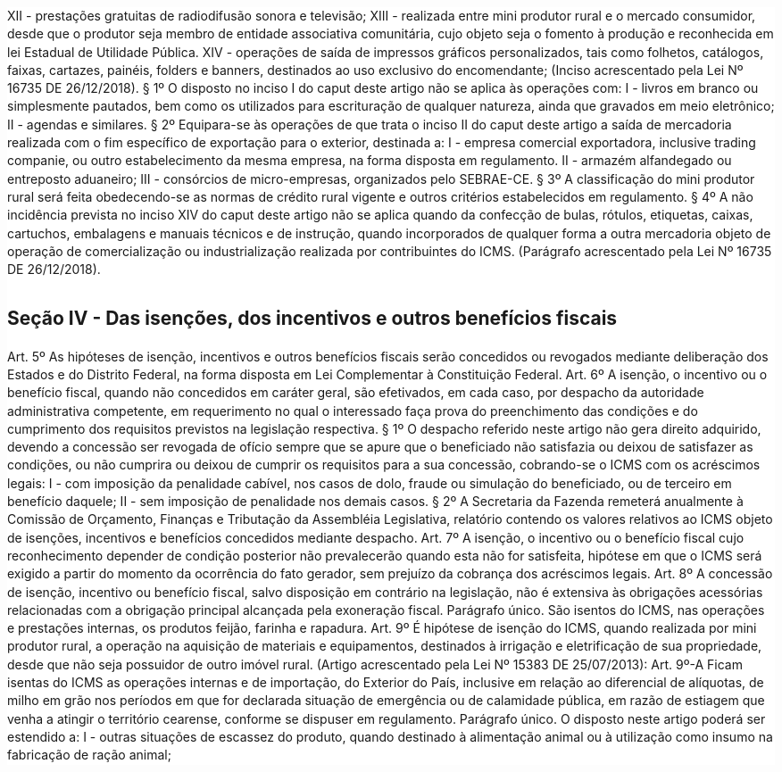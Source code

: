 XII - prestações gratuitas de radiodifusão sonora e televisão;
XIII - realizada entre mini produtor rural e o mercado consumidor, desde que o produtor seja membro de entidade associativa comunitária, cujo objeto seja o fomento à produção e reconhecida em lei Estadual de Utilidade Pública.
XIV - operações de saída de impressos gráficos personalizados, tais como folhetos, catálogos, faixas, cartazes, painéis, folders e banners, destinados ao uso exclusivo do encomendante; (Inciso acrescentado pela Lei Nº 16735 DE 26/12/2018).
§ 1º O disposto no inciso I do caput deste artigo não se aplica às operações com:
I - livros em branco ou simplesmente pautados, bem como os utilizados para escrituração de qualquer natureza, ainda que gravados em meio eletrônico;
II - agendas e similares.
§ 2º Equipara-se às operações de que trata o inciso II do caput deste artigo a saída de mercadoria realizada com o fim específico de exportação para o exterior, destinada a:
I - empresa comercial exportadora, inclusive trading companie, ou outro estabelecimento da mesma empresa, na forma disposta em regulamento.
II - armazém alfandegado ou entreposto aduaneiro;
III - consórcios de micro-empresas, organizados pelo SEBRAE-CE.
§ 3º A classificação do mini produtor rural será feita obedecendo-se as normas de crédito rural vigente e outros critérios estabelecidos em regulamento.
§ 4º A não incidência prevista no inciso XIV do caput deste artigo não se aplica quando da confecção de bulas, rótulos, etiquetas, caixas, cartuchos, embalagens e manuais técnicos e de instrução, quando incorporados de qualquer forma a outra mercadoria objeto de operação de comercialização ou industrialização realizada por contribuintes do ICMS. (Parágrafo acrescentado pela Lei Nº 16735 DE 26/12/2018).
## Seção IV - Das isenções, dos incentivos e outros benefícios fiscais
Art. 5º As hipóteses de isenção, incentivos e outros benefícios fiscais serão concedidos ou revogados mediante deliberação dos Estados e do Distrito Federal, na forma disposta em Lei Complementar à Constituição Federal.
Art. 6º A isenção, o incentivo ou o benefício fiscal, quando não concedidos em caráter geral, são efetivados, em cada caso, por despacho da autoridade administrativa competente, em requerimento no qual o interessado faça prova do preenchimento das condições e do cumprimento dos requisitos previstos na legislação respectiva.
§ 1º O despacho referido neste artigo não gera direito adquirido, devendo a concessão ser revogada de ofício sempre que se apure que o beneficiado não satisfazia ou deixou de satisfazer as condições, ou não cumprira ou deixou de cumprir os requisitos para a sua concessão, cobrando-se o ICMS com os acréscimos legais:
I - com imposição da penalidade cabível, nos casos de dolo, fraude ou simulação do beneficiado, ou de terceiro em benefício daquele;
II - sem imposição de penalidade nos demais casos.
§ 2º A Secretaria da Fazenda remeterá anualmente à Comissão de Orçamento, Finanças e Tributação da Assembléia Legislativa, relatório contendo os valores relativos ao ICMS objeto de isenções, incentivos e benefícios concedidos mediante despacho.
Art. 7º A isenção, o incentivo ou o benefício fiscal cujo reconhecimento depender de condição posterior não prevalecerão quando esta não for satisfeita, hipótese em que o ICMS será exigido a partir do momento da ocorrência do fato gerador, sem prejuízo da cobrança dos acréscimos legais.
Art. 8º A concessão de isenção, incentivo ou benefício fiscal, salvo disposição em contrário na legislação, não é extensiva às obrigações acessórias relacionadas com a obrigação principal alcançada pela exoneração fiscal.
Parágrafo único. São isentos do ICMS, nas operações e prestações internas, os produtos feijão, farinha e rapadura.
Art. 9º É hipótese de isenção do ICMS, quando realizada por mini produtor rural, a operação na aquisição de materiais e equipamentos, destinados à irrigação e eletrificação de sua propriedade, desde que não seja possuidor de outro imóvel rural.
(Artigo acrescentado pela Lei Nº 15383 DE 25/07/2013):
Art. 9º-A Ficam isentas do ICMS as operações internas e de importação, do Exterior do País, inclusive em relação ao diferencial de alíquotas, de milho em grão nos períodos em que for declarada situação de emergência ou de calamidade pública, em razão de estiagem que venha a atingir o território cearense, conforme se dispuser em regulamento.
Parágrafo único. O disposto neste artigo poderá ser estendido a:
I - outras situações de escassez do produto, quando destinado à alimentação animal ou à utilização como insumo na fabricação de ração animal;
